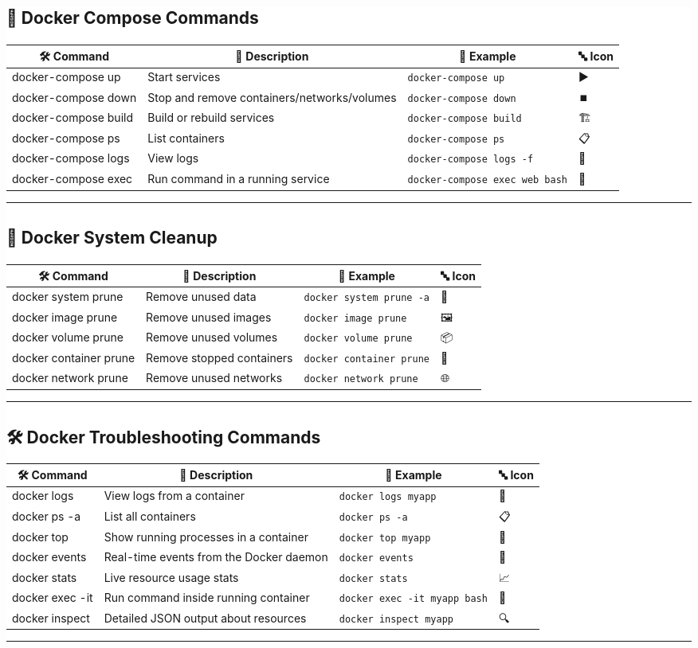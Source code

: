 

## 🧬 Docker Compose Commands

| 🛠️ Command          | 📄 Description                              | 🧪 Example                     | 🔤 Icon |
| -------------------- | ------------------------------------------- | ------------------------------ | ------- |
| docker-compose up    | Start services                              | `docker-compose up`            | ▶️      |
| docker-compose down  | Stop and remove containers/networks/volumes | `docker-compose down`          | ⏹️      |
| docker-compose build | Build or rebuild services                   | `docker-compose build`         | 🏗️     |
| docker-compose ps    | List containers                             | `docker-compose ps`            | 📋      |
| docker-compose logs  | View logs                                   | `docker-compose logs -f`       | 📜      |
| docker-compose exec  | Run command in a running service            | `docker-compose exec web bash` | 💬      |

---

## 🧹 Docker System Cleanup

| 🛠️ Command            | 📄 Description            | 🧪 Example               | 🔤 Icon |
| ---------------------- | ------------------------- | ------------------------ | ------- |
| docker system prune    | Remove unused data        | `docker system prune -a` | 🧹      |
| docker image prune     | Remove unused images      | `docker image prune`     | 🖼️     |
| docker volume prune    | Remove unused volumes     | `docker volume prune`    | 📦      |
| docker container prune | Remove stopped containers | `docker container prune` | 🚮      |
| docker network prune   | Remove unused networks    | `docker network prune`   | 🌐      |

---

## 🛠️ Docker Troubleshooting Commands

| 🛠️ Command     | 📄 Description                          | 🧪 Example                   | 🔤 Icon |
| --------------- | --------------------------------------- | ---------------------------- | ------- |
| docker logs     | View logs from a container              | `docker logs myapp`          | 📜      |
| docker ps -a    | List all containers                     | `docker ps -a`               | 📋      |
| docker top      | Show running processes in a container   | `docker top myapp`           | 🧠      |
| docker events   | Real-time events from the Docker daemon | `docker events`              | 📡      |
| docker stats    | Live resource usage stats               | `docker stats`               | 📈      |
| docker exec -it | Run command inside running container    | `docker exec -it myapp bash` | 🔧      |
| docker inspect  | Detailed JSON output about resources    | `docker inspect myapp`       | 🔍      |

---
